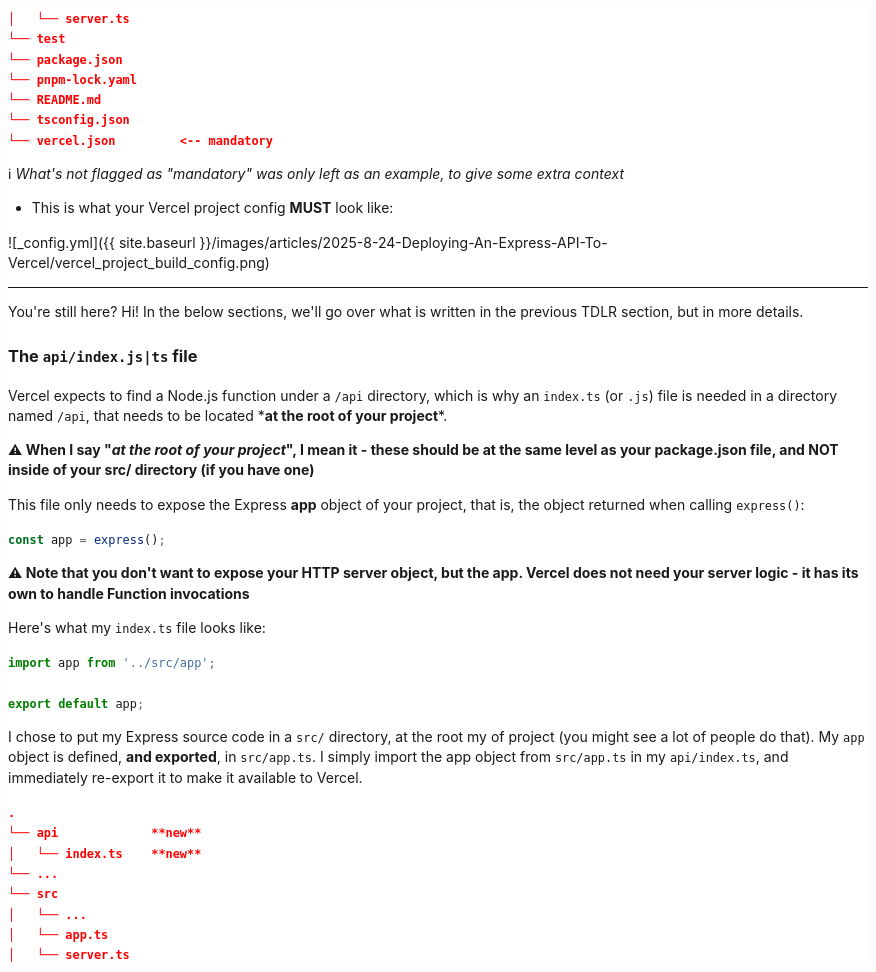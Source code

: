 ```json
│   └── server.ts
└── test
└── package.json
└── pnpm-lock.yaml
└── README.md
└── tsconfig.json
└── vercel.json         <-- mandatory
```

ℹ️ _What's not flagged as "mandatory" was only left as an example, to give some extra context_

* This is what your Vercel project config **MUST** look like:

![_config.yml]({{ site.baseurl }}/images/articles/2025-8-24-Deploying-An-Express-API-To-Vercel/vercel_project_build_config.png)

__________

You're still here? Hi! In the below sections, we'll go over what is written in the previous TDLR section, but in more details.

### The `api/index.js|ts` file

Vercel expects to find a Node.js function under a `/api` directory, which is why an `index.ts` (or `.js`) file is needed in a directory named `/api`, that needs to be located \***at the root of your project**\*.

**⚠️ When I say "_at the root of your project_", I mean it - these should be at the same level as your package.json file, and NOT inside of your src/ directory (if you have one)**

This file only needs to expose the Express **app** object of your project, that is, the object returned when calling `express()`:

```typescript
const app = express();
```

**⚠️ Note that you don't want to expose your HTTP server object, but the **app**. Vercel does not need your server logic - it has its own to handle Function invocations**

Here's what my `index.ts` file looks like:

```typescript
import app from '../src/app';

export default app;
```

I chose to put my Express source code in a `src/` directory, at the root my of project (you might see a lot of people do that). My `app` object is defined, **and exported**, in `src/app.ts`. I simply import the app object from `src/app.ts` in my `api/index.ts`, and immediately re-export it to make it available to Vercel.

```json
.
└── api             **new**
│   └── index.ts    **new**
└── ...
└── src
│   └── ...
│   └── app.ts
│   └── server.ts
```
